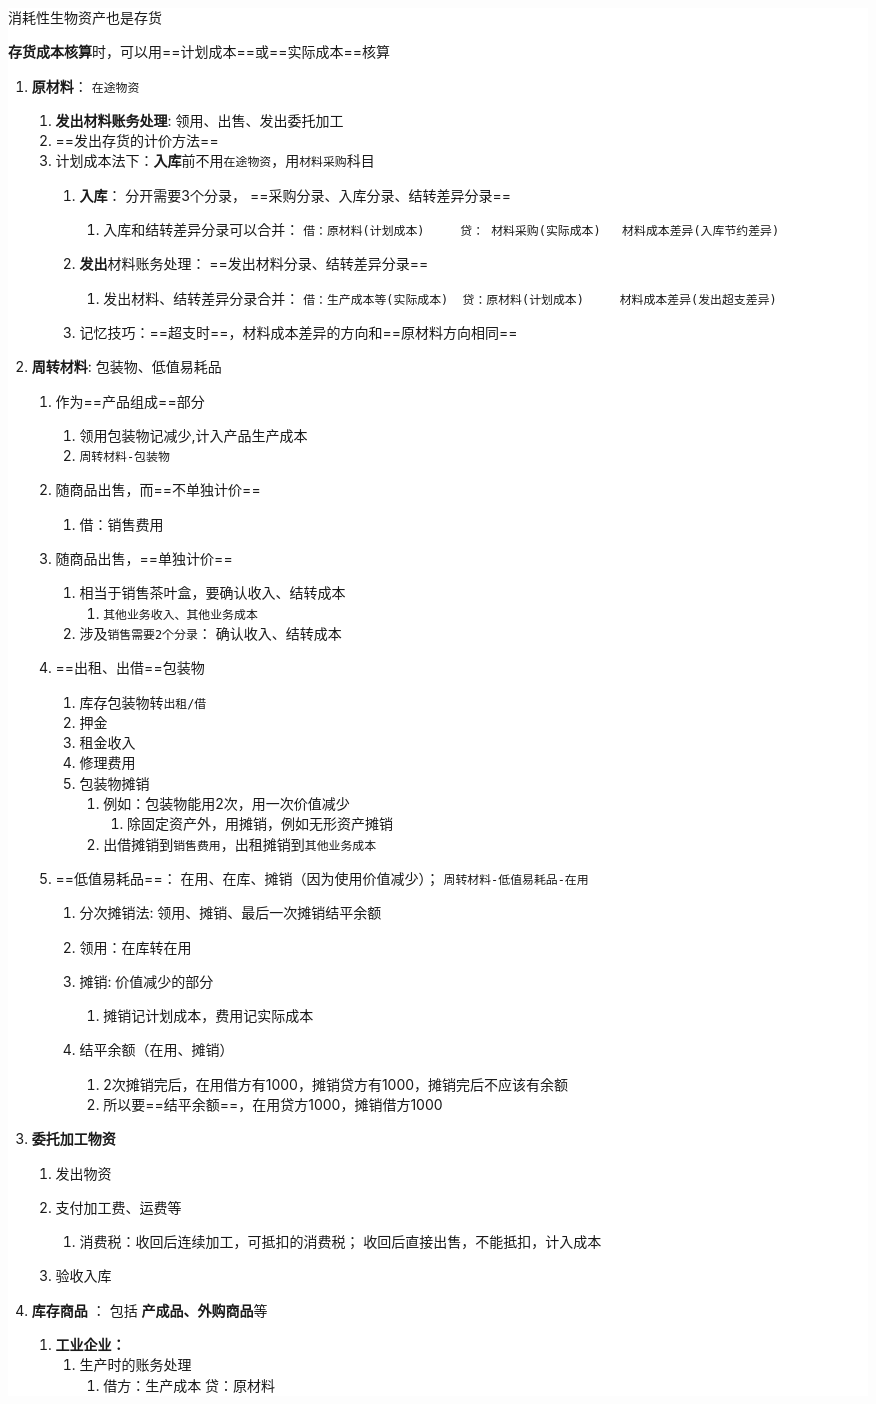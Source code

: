 消耗性生物资产也是存货

**存货成本核算**时，可以用==计划成本==或==实际成本==核算

1. **原材料**： `在途物资`
   1. **发出材料账务处理**: 领用、出售、发出委托加工
   2. ==发出存货的计价方法==
   3. 计划成本法下：**入库**前不用`在途物资`，用`材料采购`科目
      1. **入库**：  分开需要3个分录，  ==采购分录、入库分录、结转差异分录==
         1. 入库和结转差异分录可以合并： `借：原材料(计划成本)     贷： 材料采购(实际成本)   材料成本差异(入库节约差异)`

      2. **发出**材料账务处理：        ==发出材料分录、结转差异分录==
         1. 发出材料、结转差异分录合并： `借：生产成本等(实际成本)  贷：原材料(计划成本)     材料成本差异(发出超支差异)`

      3. 记忆技巧：==超支时==，材料成本差异的方向和==原材料方向相同==

2. **周转材料**: 包装物、低值易耗品
   1. 作为==产品组成==部分
      1. 领用包装物记减少,计入产品生产成本
      2. `周转材料-包装物`
   2. 随商品出售，而==不单独计价==
      1. 借：销售费用

   3. 随商品出售，==单独计价==
      1. 相当于销售茶叶盒，要确认收入、结转成本 
         1. `其他业务收入、其他业务成本`
      2. 涉及`销售需要2个分录`： 确认收入、结转成本

   4. ==出租、出借==包装物
      1. 库存包装物转`出租/借`
      2. 押金
      3. 租金收入
      4. 修理费用
      5. 包装物摊销
         1. 例如：包装物能用2次，用一次价值减少
            1. 除固定资产外，用摊销，例如无形资产摊销
         1. 出借摊销到`销售费用`，出租摊销到`其他业务成本`

   5. ==低值易耗品==： 在用、在库、摊销（因为使用价值减少）； `周转材料-低值易耗品-在用`
      1. 分次摊销法: 领用、摊销、最后一次摊销结平余额
      2. 领用：在库转在用
      3. 摊销: 价值减少的部分
         1. 摊销记计划成本，费用记实际成本

      4. 结平余额（在用、摊销）
         1. 2次摊销完后，在用借方有1000，摊销贷方有1000，摊销完后不应该有余额
         2. 所以要==结平余额==，在用贷方1000，摊销借方1000

3. **委托加工物资**
   1. 发出物资
   2. 支付加工费、运费等
      1. 消费税：收回后连续加工，可抵扣的消费税；  收回后直接出售，不能抵扣，计入成本

   3. 验收入库

4. **库存商品** ： 包括 **产成品、外购商品**等
   1. **工业企业：** 
      1. 生产时的账务处理
         1. 借方：生产成本 贷：原材料
